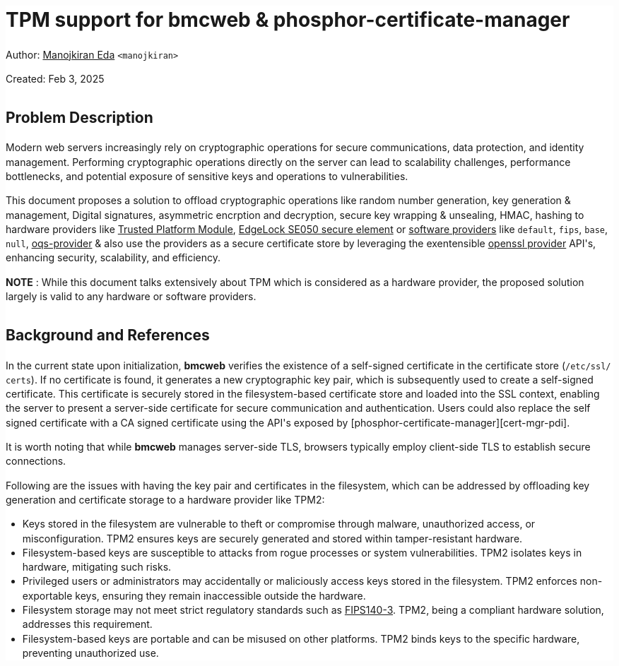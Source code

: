 # TPM support for bmcweb & phosphor-certificate-manager

Author: [Manojkiran Eda][manoj-email] `<manojkiran>`

[manoj-email]: manojkiran.eda@gmail.com

Created: Feb 3, 2025

## Problem Description

Modern web servers increasingly rely on cryptographic operations for secure
communications, data protection, and identity management. Performing
cryptographic operations directly on the server can lead to scalability
challenges, performance bottlenecks, and potential exposure of sensitive keys
and operations to vulnerabilities.

This document proposes a solution to offload cryptographic operations like
random number generation, key generation & management, Digital signatures,
asymmetric encrption and decryption, secure key wrapping & unsealing, HMAC,
hashing to hardware providers like [Trusted Platform Module][TPM-Link],
[EdgeLock SE050 secure element][Edgelock-link] or [software
providers][software-prov-link] like `default`, `fips`, `base`, `null`,
[oqs-provider][oqs-link] & also use the providers as a secure certificate store
by leveraging the exentensible [openssl provider][provider-link] API's,
enhancing security, scalability, and efficiency.

**NOTE** : While this document talks extensively about TPM which is considered
as a hardware provider, the proposed solution largely is valid to any hardware
or software providers.

[TPM-Link]: https://en.wikipedia.org/wiki/Trusted_Platform_Module
[Edgelock-link]: https://www.nxp.com/products/SE050
[software-prov-link]:
  https://github.com/openssl/openssl/blob/master/README-PROVIDERS.md
[oqs-link]: https://github.com/open-quantum-safe/oqs-provider
[provider-link]: https://docs.openssl.org/3.0/man7/provider

## Background and References

In the current state upon initialization, **bmcweb** verifies the existence of a
self-signed certificate in the certificate store (`/etc/ssl/certs`). If no
certificate is found, it generates a new cryptographic key pair, which is
subsequently used to create a self-signed certificate. This certificate is
securely stored in the filesystem-based certificate store and loaded into the
SSL context, enabling the server to present a server-side certificate for secure
communication and authentication. Users could also replace the self signed
certificate with a CA signed certificate using the API's exposed by
[phosphor-certificate-manager][cert-mgr-pdi].

It is worth noting that while **bmcweb** manages server-side TLS, browsers
typically employ client-side TLS to establish secure connections.

Following are the issues with having the key pair and certificates in the
filesystem, which can be addressed by offloading key generation and certificate
storage to a hardware provider like TPM2:

- Keys stored in the filesystem are vulnerable to theft or compromise through
  malware, unauthorized access, or misconfiguration. TPM2 ensures keys are
  securely generated and stored within tamper-resistant hardware.
- Filesystem-based keys are susceptible to attacks from rogue processes or
  system vulnerabilities. TPM2 isolates keys in hardware, mitigating such risks.
- Privileged users or administrators may accidentally or maliciously access keys
  stored in the filesystem. TPM2 enforces non-exportable keys, ensuring they
  remain inaccessible outside the hardware.
- Filesystem storage may not meet strict regulatory standards such as
  [FIPS140-3][fips-link]. TPM2, being a compliant hardware solution, addresses
  this requirement.
- Filesystem-based keys are portable and can be misused on other platforms. TPM2
  binds keys to the specific hardware, preventing unauthorized use.


[fips-link]: https://en.wikipedia.org/wiki/FIPS_140-3
[nginx-ssl-engine]: http://nginx.org/en/docs/ngx_core_module.html#ssl_engine
[nginx-provider-api]: https://trac.nginx.org/nginx/ticket/2449
[URI-scheme-rfc]: https://www.iana.org/assignments/uri-schemes/uri-schemes.xhtml
[ossl-store-link]: https://docs.openssl.org/3.0/man7/ossl_store
[tpm2-uri-debate]: https://github.com/tpm2-software/tpm2-openssl/issues/71